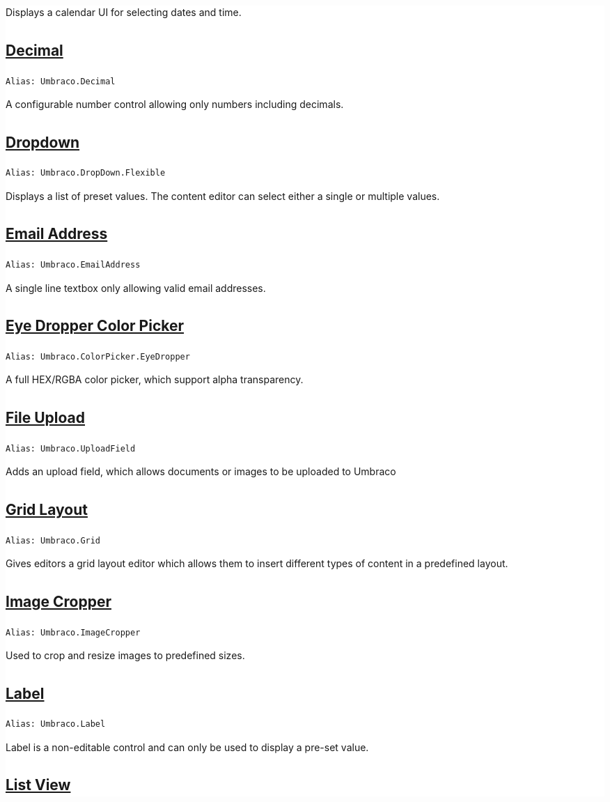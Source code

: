 Displays a calendar UI for selecting dates and time.

## [Decimal](Decimal/index.md)

`Alias: Umbraco.Decimal`

A configurable number control allowing only numbers including decimals.

## [Dropdown](DropDown/index.md)

`Alias: Umbraco.DropDown.Flexible`

Displays a list of preset values. The content editor can select either a single or multiple values.

## [Email Address](Email-Address)

`Alias: Umbraco.EmailAddress`

A single line textbox only allowing valid email addresses.

## [Eye Dropper Color Picker](Eye-Dropper-Color-Picker/index.md)

`Alias: Umbraco.ColorPicker.EyeDropper`

A full HEX/RGBA color picker, which support alpha transparency.

## [File Upload](File-Upload/index.md)

`Alias: Umbraco.UploadField`

Adds an upload field, which allows documents or images to be uploaded to Umbraco

## [Grid Layout](Grid-Layout/index.md)

`Alias: Umbraco.Grid`

Gives editors a grid layout editor which allows them to insert different types of content in a predefined layout.

## [Image Cropper](Image-Cropper.md)

`Alias: Umbraco.ImageCropper`

Used to crop and resize images to predefined sizes.

## [Label](Label.md)

`Alias: Umbraco.Label`

Label is a non-editable control and can only be used to display a pre-set value.

## [List View](Listview/index.md)
